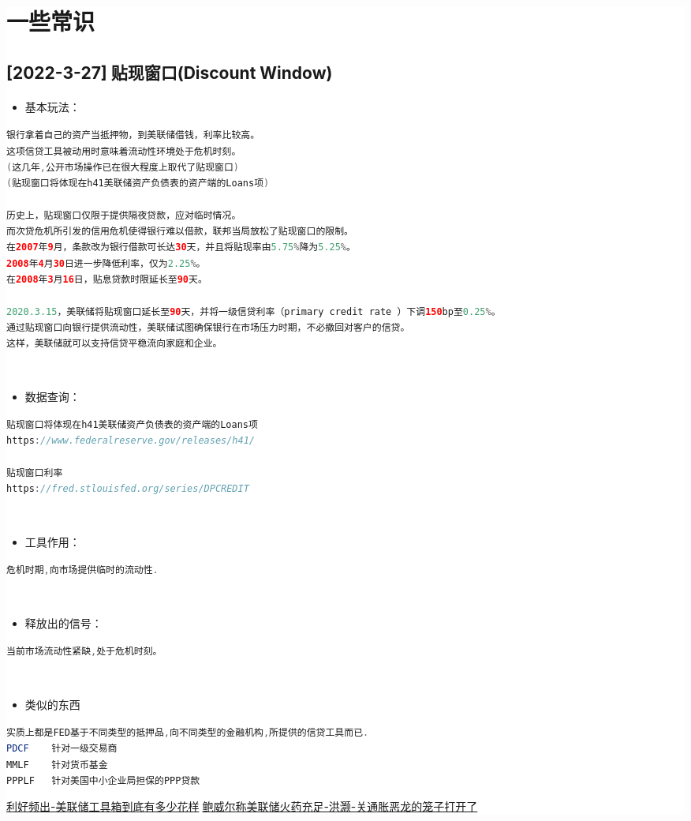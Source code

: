 # 一些常识


## [2022-3-27] 贴现窗口(Discount Window)
- 基本玩法：
```java
银行拿着自己的资产当抵押物，到美联储借钱，利率比较高。
这项信贷工具被动用时意味着流动性环境处于危机时刻。
(这几年,公开市场操作已在很大程度上取代了贴现窗口)
(贴现窗口将体现在h41美联储资产负债表的资产端的Loans项)

历史上，贴现窗口仅限于提供隔夜贷款，应对临时情况。
而次贷危机所引发的信用危机使得银行难以借款，联邦当局放松了贴现窗口的限制。
在2007年9月，条款改为银行借款可长达30天，并且将贴现率由5.75%降为5.25%。
2008年4月30日进一步降低利率，仅为2.25%。
在2008年3月16日，贴息贷款时限延长至90天。

2020.3.15，美联储将贴现窗口延长至90天，并将一级信贷利率（primary credit rate ）下调150bp至0.25%。
通过贴现窗口向银行提供流动性，美联储试图确保银行在市场压力时期，不必撤回对客户的信贷。
这样，美联储就可以支持信贷平稳流向家庭和企业。
```
<br>

- 数据查询：
```java
贴现窗口将体现在h41美联储资产负债表的资产端的Loans项
https://www.federalreserve.gov/releases/h41/

贴现窗口利率
https://fred.stlouisfed.org/series/DPCREDIT
```
<br>

- 工具作用：
```java
危机时期,向市场提供临时的流动性.
```
<br>

- 释放出的信号：
```java
当前市场流动性紧缺,处于危机时刻。
```
<br>

- 类似的东西
```java
实质上都是FED基于不同类型的抵押品,向不同类型的金融机构,所提供的信贷工具而已.
PDCF    针对一级交易商
MMLF    针对货币基金
PPPLF   针对美国中小企业局担保的PPP贷款
```
[利好频出-美联储工具箱到底有多少花样](/data/common/2022-3-27-4.txt)
[鲍威尔称美联储火药充足-洪灏-关通胀恶龙的笼子打开了](/data/common/2022-3-27-5.txt)
<br>
